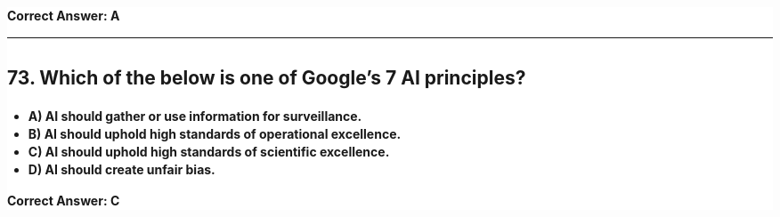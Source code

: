 **Correct Answer: A**

---

## 73. Which of the below is one of Google’s 7 AI principles?
*   **A) AI should gather or use information for surveillance.**
*   **B) AI should uphold high standards of operational excellence.**
*   **C) AI should uphold high standards of scientific excellence.**
*   **D) AI should create unfair bias.**

**Correct Answer: C**
